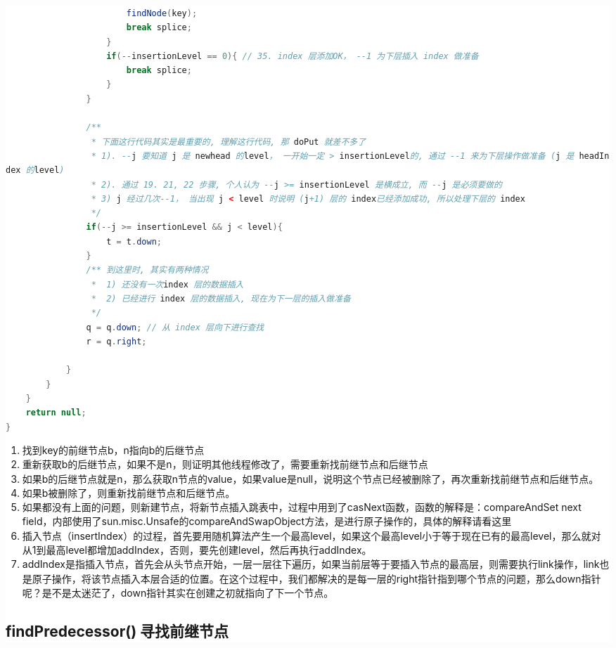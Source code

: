 ```java
                        findNode(key);
                        break splice;
                    }
                    if(--insertionLevel == 0){ // 35. index 层添加OK， --1 为下层插入 index 做准备
                        break splice;
                    }
                }

                /**
                 * 下面这行代码其实是最重要的, 理解这行代码, 那 doPut 就差不多了
                 * 1). --j 要知道 j 是 newhead 的level， 一开始一定 > insertionLevel的, 通过 --1 来为下层操作做准备 (j 是 headIndex 的level)
                 * 2). 通过 19. 21, 22 步骤, 个人认为 --j >= insertionLevel 是横成立, 而 --j 是必须要做的
                 * 3) j 经过几次--1， 当出现 j < level 时说明 (j+1) 层的 index已经添加成功, 所以处理下层的 index
                 */
                if(--j >= insertionLevel && j < level){
                    t = t.down;
                }
                /** 到这里时, 其实有两种情况
                 *  1) 还没有一次index 层的数据插入
                 *  2) 已经进行 index 层的数据插入, 现在为下一层的插入做准备
                 */
                q = q.down; // 从 index 层向下进行查找
                r = q.right;

            }
        }
    }
    return null;
}
```

1. 找到key的前继节点b，n指向b的后继节点
2. 重新获取b的后继节点，如果不是n，则证明其他线程修改了，需要重新找前继节点和后继节点
3. 如果b的后继节点就是n，那么获取n节点的value，如果value是null，说明这个节点已经被删除了，再次重新找前继节点和后继节点。
4. 如果b被删除了，则重新找前继节点和后继节点。
5. 如果都没有上面的问题，则新建节点，将新节点插入跳表中，过程中用到了casNext函数，函数的解释是：compareAndSet next field，内部使用了sun.misc.Unsafe的compareAndSwapObject方法，是进行原子操作的，具体的解释请看这里
6. 插入节点（insertIndex）的过程，首先要用随机算法产生一个最高level，如果这个最高level小于等于现在已有的最高level，那么就对从1到最高level都增加addIndex，否则，要先创建level，然后再执行addIndex。
7. addIndex是指插入节点，首先会从头节点开始，一层一层往下遍历，如果当前层等于要插入节点的最高层，则需要执行link操作，link也是原子操作，将该节点插入本层合适的位置。在这个过程中，我们都解决的是每一层的right指针指到哪个节点的问题，那么down指针呢？是不是太迷茫了，down指针其实在创建之初就指向了下一个节点。

## findPredecessor() 寻找前继节点
